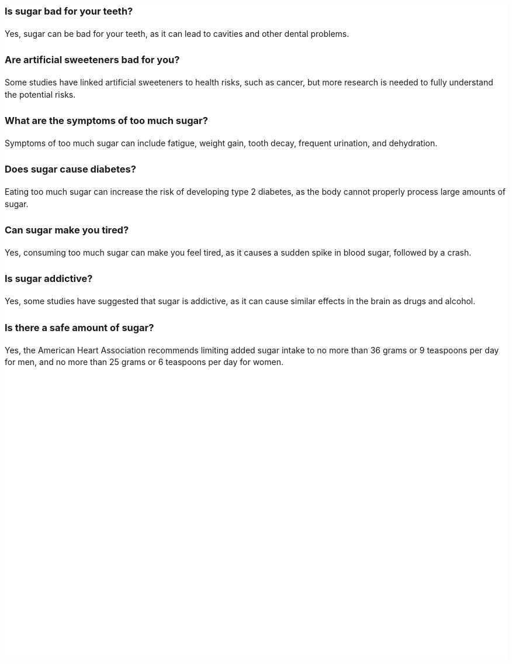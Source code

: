 <h3>Is sugar bad for your teeth?</h3>

<p>Yes, sugar can be bad for your teeth, as it can lead to cavities and other dental problems.</p>

<h3>Are artificial sweeteners bad for you?</h3>

<p>Some studies have linked artificial sweeteners to health risks, such as cancer, but more research is needed to fully understand the potential risks.</p>

<h3>What are the symptoms of too much sugar?</h3>

<p>Symptoms of too much sugar can include fatigue, weight gain, tooth decay, frequent urination, and dehydration.</p>

<h3>Does sugar cause diabetes?</h3>

<p>Eating too much sugar can increase the risk of developing type 2 diabetes, as the body cannot properly process large amounts of sugar.</p>

<h3>Can sugar make you tired?</h3>

<p>Yes, consuming too much sugar can make you feel tired, as it causes a sudden spike in blood sugar, followed by a crash.</p>

<h3>Is sugar addictive?</h3>

<p>Yes, some studies have suggested that sugar is addictive, as it can cause similar effects in the brain as drugs and alcohol.</p>

<h3>Is there a safe amount of sugar?</h3>

<p>Yes, the American Heart Association recommends limiting added sugar intake to no more than 36 grams or 9 teaspoons per day for men, and no more than 25 grams or 6 teaspoons per day for women.</p>

<div style="position: relative; padding-bottom: 56.25%; overflow: hidden"><iframe src="https://www.youtube.com/embed/5_XapD0xZjI" frameborder="0" allow="accelerometer; autoplay; clipboard-write; encrypted-media; gyroscope; picture-in-picture; web-share" allowfullscreen style="position: absolute; top: 0; left: 0; width: 100%; height: 100%;"></iframe>
</div>